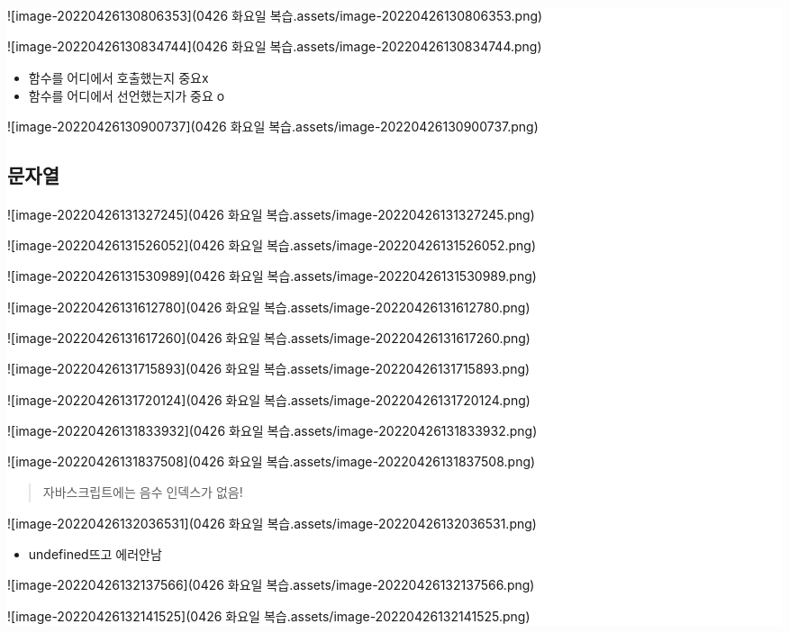 ![image-20220426130806353](0426 화요일 복습.assets/image-20220426130806353.png)

![image-20220426130834744](0426 화요일 복습.assets/image-20220426130834744.png)

* 함수를 어디에서 호출했는지 중요x
* 함수를 어디에서 선언했는지가 중요 o

![image-20220426130900737](0426 화요일 복습.assets/image-20220426130900737.png)









## 문자열

![image-20220426131327245](0426 화요일 복습.assets/image-20220426131327245.png)

![image-20220426131526052](0426 화요일 복습.assets/image-20220426131526052.png)

![image-20220426131530989](0426 화요일 복습.assets/image-20220426131530989.png)

![image-20220426131612780](0426 화요일 복습.assets/image-20220426131612780.png)

![image-20220426131617260](0426 화요일 복습.assets/image-20220426131617260.png)





![image-20220426131715893](0426 화요일 복습.assets/image-20220426131715893.png)

![image-20220426131720124](0426 화요일 복습.assets/image-20220426131720124.png)





![image-20220426131833932](0426 화요일 복습.assets/image-20220426131833932.png)

![image-20220426131837508](0426 화요일 복습.assets/image-20220426131837508.png)





> 자바스크립트에는 음수 인덱스가 없음!

![image-20220426132036531](0426 화요일 복습.assets/image-20220426132036531.png)

* undefined뜨고 에러안남

![image-20220426132137566](0426 화요일 복습.assets/image-20220426132137566.png)

![image-20220426132141525](0426 화요일 복습.assets/image-20220426132141525.png)
